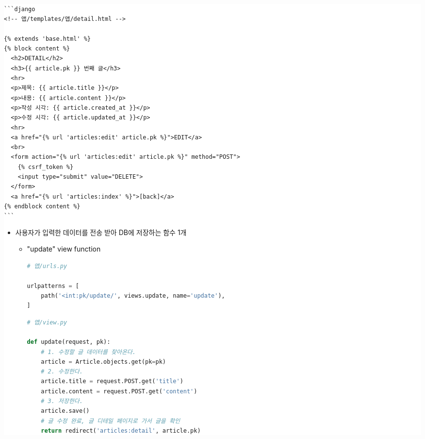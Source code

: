     ```django
    <!-- 앱/templates/앱/detail.html -->
    
    {% extends 'base.html' %}
    {% block content %}
      <h2>DETAIL</h2>
      <h3>{{ article.pk }} 번째 글</h3>
      <hr>
      <p>제목: {{ article.title }}</p>
      <p>내용: {{ article.content }}</p>
      <p>작성 시각: {{ article.created_at }}</p>
      <p>수정 시각: {{ article.updated_at }}</p>
      <hr>
      <a href="{% url 'articles:edit' article.pk %}">EDIT</a>
      <br>
      <form action="{% url 'articles:edit' article.pk %}" method="POST">
        {% csrf_token %}
        <input type="submit" value="DELETE">
      </form>
      <a href="{% url 'articles:index' %}">[back]</a>
    {% endblock content %}
    ```


- 사용자가 입력한 데이터를 전송 받아 DB에 저장하는 함수 1개

  - "update" view function

    ```python
    # 앱/urls.py
    
    urlpatterns = [
        path('<int:pk/update/', views.update, name='update'),
    ]
    ```
    
    ```python
    # 앱/view.py
    
    def update(request, pk):
        # 1. 수정할 글 데이터를 찾아온다.
        article = Article.objects.get(pk=pk)
        # 2. 수정한다.
        article.title = request.POST.get('title')
        article.content = request.POST.get('content')
        # 3. 저장한다.
        article.save()
        # 글 수정 완료, 글 디테일 페이지로 가서 글을 확인
        return redirect('articles:detail', article.pk)
    ```
    